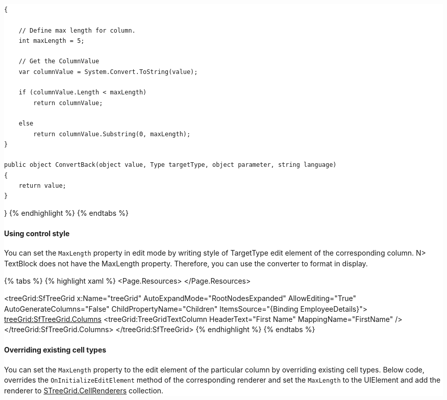     {

        // Define max length for column.
        int maxLength = 5;

        // Get the ColumnValue
        var columnValue = System.Convert.ToString(value);

        if (columnValue.Length < maxLength)
            return columnValue;

        else
            return columnValue.Substring(0, maxLength);
    }

    public object ConvertBack(object value, Type targetType, object parameter, string language)
    {
        return value;
    }
}
{% endhighlight %}
{% endtabs %}

#### Using control style 

You can set the `MaxLength` property in edit mode by writing style of TargetType edit element of the corresponding column.
N> TextBlock does not have the MaxLength property. Therefore, you can use the converter to format in display.

{% tabs %}
{% highlight xaml %}
<Page.Resources>
    <Style TargetType="TextBox">
        <Setter Property="MaxLength" Value="7" />
    </Style>
</Page.Resources>

<treeGrid:SfTreeGrid x:Name="treeGrid"
        AutoExpandMode="RootNodesExpanded"
        AllowEditing="True"
        AutoGenerateColumns="False"
        ChildPropertyName="Children"
        ItemsSource="{Binding EmployeeDetails}">
    <treeGrid:SfTreeGrid.Columns>
        <treeGrid:TreeGridTextColumn HeaderText="First Name" MappingName="FirstName" />
    </treeGrid:SfTreeGrid.Columns>
</treeGrid:SfTreeGrid>
{% endhighlight %}
{% endtabs %}

#### Overriding existing cell types

You can set the `MaxLength` property to the edit element of the particular column by overriding existing cell types. 
Below code, overrides the `OnInitializeEditElement` method of the corresponding renderer and set the `MaxLength` to the UIElement and add the renderer to [STreeGrid.CellRenderers](https://help.syncfusion.com/cr/winui/Syncfusion.UI.Xaml.TreeGrid.SfTreeGrid.html#Syncfusion_UI_Xaml_TreeGrid_SfTreeGrid_CellRenderers) collection.
